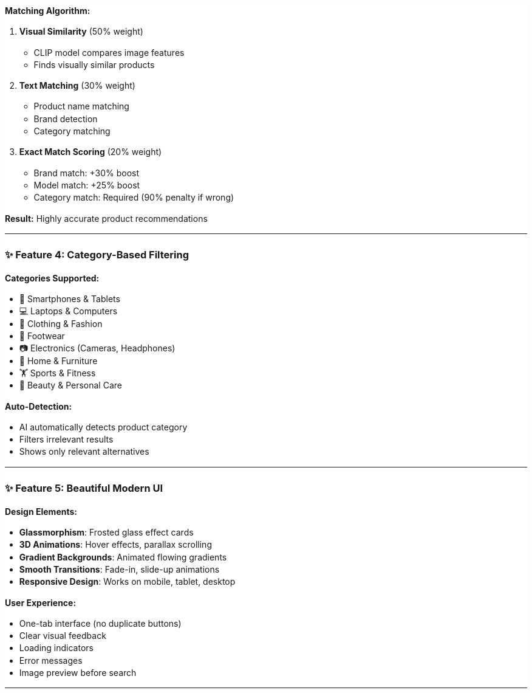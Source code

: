 **Matching Algorithm:**
1. **Visual Similarity** (50% weight)
   - CLIP model compares image features
   - Finds visually similar products

2. **Text Matching** (30% weight)
   - Product name matching
   - Brand detection
   - Category matching

3. **Exact Match Scoring** (20% weight)
   - Brand match: +30% boost
   - Model match: +25% boost
   - Category match: Required (90% penalty if wrong)

**Result:** Highly accurate product recommendations

---

### ✨ **Feature 4: Category-Based Filtering**

**Categories Supported:**
- 📱 Smartphones & Tablets
- 💻 Laptops & Computers
- 👕 Clothing & Fashion
- 👟 Footwear
- 📷 Electronics (Cameras, Headphones)
- 🏡 Home & Furniture
- 🏋️ Sports & Fitness
- 💄 Beauty & Personal Care

**Auto-Detection:**
- AI automatically detects product category
- Filters irrelevant results
- Shows only relevant alternatives

---

### ✨ **Feature 5: Beautiful Modern UI**

**Design Elements:**
- **Glassmorphism**: Frosted glass effect cards
- **3D Animations**: Hover effects, parallax scrolling
- **Gradient Backgrounds**: Animated flowing gradients
- **Smooth Transitions**: Fade-in, slide-up animations
- **Responsive Design**: Works on mobile, tablet, desktop

**User Experience:**
- One-tab interface (no duplicate buttons)
- Clear visual feedback
- Loading indicators
- Error messages
- Image preview before search

---
